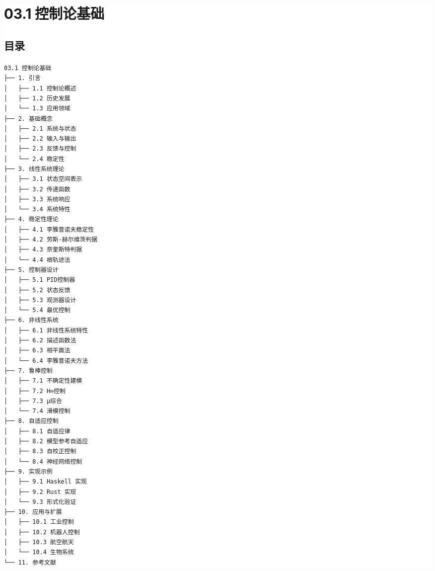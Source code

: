 # 03.1 控制论基础

## 目录

```markdown
03.1 控制论基础
├── 1. 引言
│   ├── 1.1 控制论概述
│   ├── 1.2 历史发展
│   └── 1.3 应用领域
├── 2. 基础概念
│   ├── 2.1 系统与状态
│   ├── 2.2 输入与输出
│   ├── 2.3 反馈与控制
│   └── 2.4 稳定性
├── 3. 线性系统理论
│   ├── 3.1 状态空间表示
│   ├── 3.2 传递函数
│   ├── 3.3 系统响应
│   └── 3.4 系统特性
├── 4. 稳定性理论
│   ├── 4.1 李雅普诺夫稳定性
│   ├── 4.2 劳斯-赫尔维茨判据
│   ├── 4.3 奈奎斯特判据
│   └── 4.4 根轨迹法
├── 5. 控制器设计
│   ├── 5.1 PID控制器
│   ├── 5.2 状态反馈
│   ├── 5.3 观测器设计
│   └── 5.4 最优控制
├── 6. 非线性系统
│   ├── 6.1 非线性系统特性
│   ├── 6.2 描述函数法
│   ├── 6.3 相平面法
│   └── 6.4 李雅普诺夫方法
├── 7. 鲁棒控制
│   ├── 7.1 不确定性建模
│   ├── 7.2 H∞控制
│   ├── 7.3 μ综合
│   └── 7.4 滑模控制
├── 8. 自适应控制
│   ├── 8.1 自适应律
│   ├── 8.2 模型参考自适应
│   ├── 8.3 自校正控制
│   └── 8.4 神经网络控制
├── 9. 实现示例
│   ├── 9.1 Haskell 实现
│   ├── 9.2 Rust 实现
│   └── 9.3 形式化验证
├── 10. 应用与扩展
│   ├── 10.1 工业控制
│   ├── 10.2 机器人控制
│   ├── 10.3 航空航天
│   └── 10.4 生物系统
└── 11. 参考文献
```
